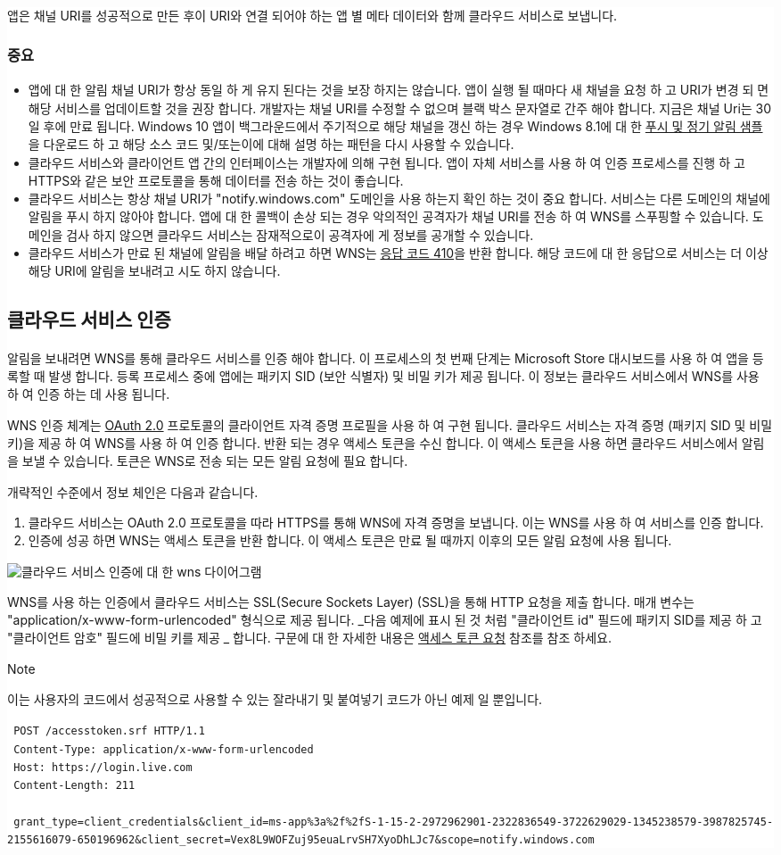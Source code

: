 앱은 채널 URI를 성공적으로 만든 후이 URI와 연결 되어야 하는 앱 별 메타 데이터와 함께 클라우드 서비스로 보냅니다.

### <a name="important-notes"></a>중요

-   앱에 대 한 알림 채널 URI가 항상 동일 하 게 유지 된다는 것을 보장 하지는 않습니다. 앱이 실행 될 때마다 새 채널을 요청 하 고 URI가 변경 되 면 해당 서비스를 업데이트할 것을 권장 합니다. 개발자는 채널 URI를 수정할 수 없으며 블랙 박스 문자열로 간주 해야 합니다. 지금은 채널 Uri는 30 일 후에 만료 됩니다. Windows 10 앱이 백그라운드에서 주기적으로 해당 채널을 갱신 하는 경우 Windows 8.1에 대 한 [푸시 및 정기 알림 샘플](https://github.com/microsoftarchive/msdn-code-gallery-microsoft/tree/411c271e537727d737a53fa2cbe99eaecac00cc0/Official%20Windows%20Platform%20Sample/Windows%208%20app%20samples/%5BC%23%5D-Windows%208%20app%20samples/C%23/Windows%208%20app%20samples/Push%20and%20periodic%20notifications%20client-side%20sample%20(Windows%208)) 을 다운로드 하 고 해당 소스 코드 및/또는이에 대해 설명 하는 패턴을 다시 사용할 수 있습니다.
-   클라우드 서비스와 클라이언트 앱 간의 인터페이스는 개발자에 의해 구현 됩니다. 앱이 자체 서비스를 사용 하 여 인증 프로세스를 진행 하 고 HTTPS와 같은 보안 프로토콜을 통해 데이터를 전송 하는 것이 좋습니다.
-   클라우드 서비스는 항상 채널 URI가 "notify.windows.com" 도메인을 사용 하는지 확인 하는 것이 중요 합니다. 서비스는 다른 도메인의 채널에 알림을 푸시 하지 않아야 합니다. 앱에 대 한 콜백이 손상 되는 경우 악의적인 공격자가 채널 URI를 전송 하 여 WNS를 스푸핑할 수 있습니다. 도메인을 검사 하지 않으면 클라우드 서비스는 잠재적으로이 공격자에 게 정보를 공개할 수 있습니다.
-   클라우드 서비스가 만료 된 채널에 알림을 배달 하려고 하면 WNS는 [응답 코드 410](/previous-versions/windows/apps/hh465435(v=win.10))을 반환 합니다. 해당 코드에 대 한 응답으로 서비스는 더 이상 해당 URI에 알림을 보내려고 시도 하지 않습니다.

## <a name="authenticating-your-cloud-service"></a>클라우드 서비스 인증

알림을 보내려면 WNS를 통해 클라우드 서비스를 인증 해야 합니다. 이 프로세스의 첫 번째 단계는 Microsoft Store 대시보드를 사용 하 여 앱을 등록할 때 발생 합니다. 등록 프로세스 중에 앱에는 패키지 SID (보안 식별자) 및 비밀 키가 제공 됩니다. 이 정보는 클라우드 서비스에서 WNS를 사용 하 여 인증 하는 데 사용 됩니다.

WNS 인증 체계는 [OAuth 2.0](https://tools.ietf.org/html/draft-ietf-oauth-v2-23) 프로토콜의 클라이언트 자격 증명 프로필을 사용 하 여 구현 됩니다. 클라우드 서비스는 자격 증명 (패키지 SID 및 비밀 키)을 제공 하 여 WNS를 사용 하 여 인증 합니다. 반환 되는 경우 액세스 토큰을 수신 합니다. 이 액세스 토큰을 사용 하면 클라우드 서비스에서 알림을 보낼 수 있습니다. 토큰은 WNS로 전송 되는 모든 알림 요청에 필요 합니다.

개략적인 수준에서 정보 체인은 다음과 같습니다.

1.  클라우드 서비스는 OAuth 2.0 프로토콜을 따라 HTTPS를 통해 WNS에 자격 증명을 보냅니다. 이는 WNS를 사용 하 여 서비스를 인증 합니다.
2.  인증에 성공 하면 WNS는 액세스 토큰을 반환 합니다. 이 액세스 토큰은 만료 될 때까지 이후의 모든 알림 요청에 사용 됩니다.

![클라우드 서비스 인증에 대 한 wns 다이어그램](images/wns-diagram-02.jpg)

WNS를 사용 하는 인증에서 클라우드 서비스는 SSL(Secure Sockets Layer) (SSL)을 통해 HTTP 요청을 제출 합니다. 매개 변수는 "application/x-www-form-urlencoded" 형식으로 제공 됩니다. \_다음 예제에 표시 된 것 처럼 "클라이언트 id" 필드에 패키지 SID를 제공 하 고 "클라이언트 암호" 필드에 비밀 키를 제공 \_ 합니다. 구문에 대 한 자세한 내용은 [액세스 토큰 요청](/previous-versions/windows/apps/hh465435(v=win.10)) 참조를 참조 하세요.

> [!NOTE]
> 이는 사용자의 코드에서 성공적으로 사용할 수 있는 잘라내기 및 붙여넣기 코드가 아닌 예제 일 뿐입니다. 

``` http
 POST /accesstoken.srf HTTP/1.1
 Content-Type: application/x-www-form-urlencoded
 Host: https://login.live.com
 Content-Length: 211
 
 grant_type=client_credentials&client_id=ms-app%3a%2f%2fS-1-15-2-2972962901-2322836549-3722629029-1345238579-3987825745-2155616079-650196962&client_secret=Vex8L9WOFZuj95euaLrvSH7XyoDhLJc7&scope=notify.windows.com
```
